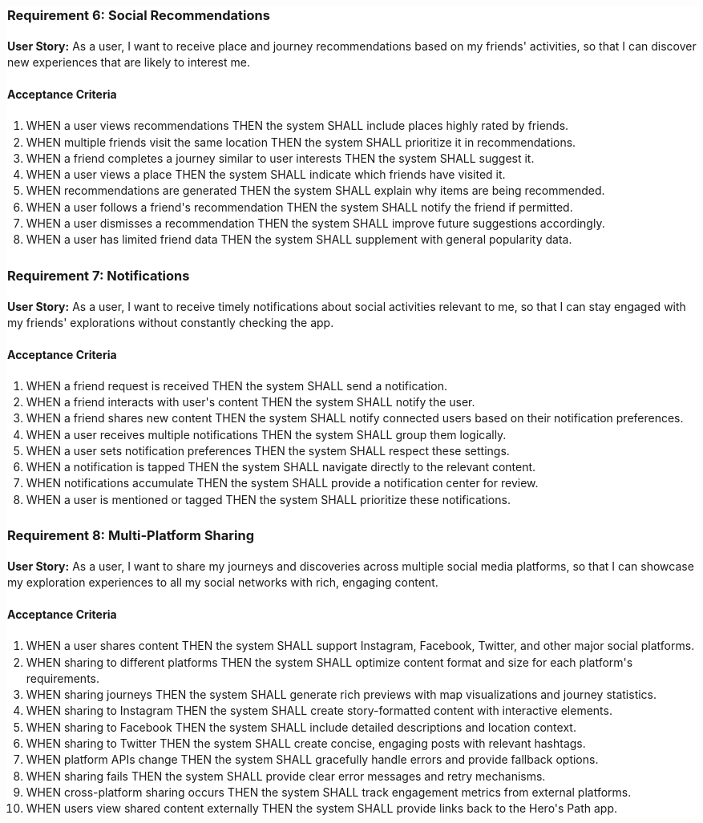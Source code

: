 ### Requirement 6: Social Recommendations

**User Story:** As a user, I want to receive place and journey recommendations based on my friends' activities, so that I can discover new experiences that are likely to interest me.

#### Acceptance Criteria

1. WHEN a user views recommendations THEN the system SHALL include places highly rated by friends.
2. WHEN multiple friends visit the same location THEN the system SHALL prioritize it in recommendations.
3. WHEN a friend completes a journey similar to user interests THEN the system SHALL suggest it.
4. WHEN a user views a place THEN the system SHALL indicate which friends have visited it.
5. WHEN recommendations are generated THEN the system SHALL explain why items are being recommended.
6. WHEN a user follows a friend's recommendation THEN the system SHALL notify the friend if permitted.
7. WHEN a user dismisses a recommendation THEN the system SHALL improve future suggestions accordingly.
8. WHEN a user has limited friend data THEN the system SHALL supplement with general popularity data.

### Requirement 7: Notifications

**User Story:** As a user, I want to receive timely notifications about social activities relevant to me, so that I can stay engaged with my friends' explorations without constantly checking the app.

#### Acceptance Criteria

1. WHEN a friend request is received THEN the system SHALL send a notification.
2. WHEN a friend interacts with user's content THEN the system SHALL notify the user.
3. WHEN a friend shares new content THEN the system SHALL notify connected users based on their notification preferences.
4. WHEN a user receives multiple notifications THEN the system SHALL group them logically.
5. WHEN a user sets notification preferences THEN the system SHALL respect these settings.
6. WHEN a notification is tapped THEN the system SHALL navigate directly to the relevant content.
7. WHEN notifications accumulate THEN the system SHALL provide a notification center for review.
8. WHEN a user is mentioned or tagged THEN the system SHALL prioritize these notifications.

### Requirement 8: Multi-Platform Sharing

**User Story:** As a user, I want to share my journeys and discoveries across multiple social media platforms, so that I can showcase my exploration experiences to all my social networks with rich, engaging content.

#### Acceptance Criteria

1. WHEN a user shares content THEN the system SHALL support Instagram, Facebook, Twitter, and other major social platforms.
2. WHEN sharing to different platforms THEN the system SHALL optimize content format and size for each platform's requirements.
3. WHEN sharing journeys THEN the system SHALL generate rich previews with map visualizations and journey statistics.
4. WHEN sharing to Instagram THEN the system SHALL create story-formatted content with interactive elements.
5. WHEN sharing to Facebook THEN the system SHALL include detailed descriptions and location context.
6. WHEN sharing to Twitter THEN the system SHALL create concise, engaging posts with relevant hashtags.
7. WHEN platform APIs change THEN the system SHALL gracefully handle errors and provide fallback options.
8. WHEN sharing fails THEN the system SHALL provide clear error messages and retry mechanisms.
9. WHEN cross-platform sharing occurs THEN the system SHALL track engagement metrics from external platforms.
10. WHEN users view shared content externally THEN the system SHALL provide links back to the Hero's Path app.
